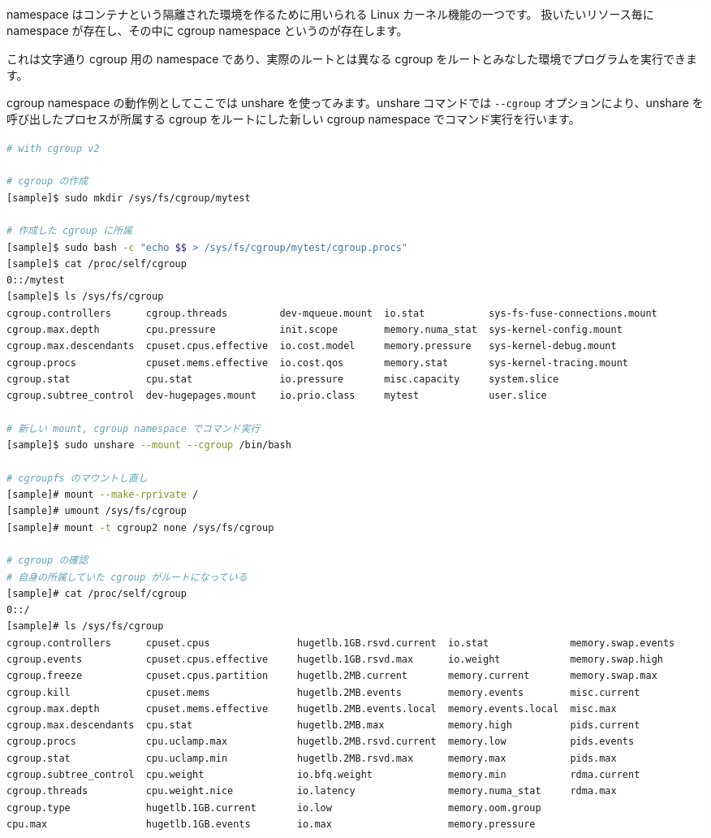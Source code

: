 namespace はコンテナという隔離された環境を作るために用いられる Linux カーネル機能の一つです。
扱いたいリソース毎に namespace が存在し、その中に cgroup namespace というのが存在します。

これは文字通り cgroup 用の namespace であり、実際のルートとは異なる cgroup をルートとみなした環境でプログラムを実行できます。

cgroup namespace の動作例としてここでは unshare を使ってみます。unshare コマンドでは `--cgroup` オプションにより、unshare を呼び出したプロセスが所属する cgroup をルートにした新しい cgroup namespace でコマンド実行を行います。

```bash
# with cgroup v2

# cgroup の作成
[sample]$ sudo mkdir /sys/fs/cgroup/mytest

# 作成した cgroup に所属
[sample]$ sudo bash -c "echo $$ > /sys/fs/cgroup/mytest/cgroup.procs"
[sample]$ cat /proc/self/cgroup
0::/mytest
[sample]$ ls /sys/fs/cgroup
cgroup.controllers      cgroup.threads         dev-mqueue.mount  io.stat           sys-fs-fuse-connections.mount
cgroup.max.depth        cpu.pressure           init.scope        memory.numa_stat  sys-kernel-config.mount
cgroup.max.descendants  cpuset.cpus.effective  io.cost.model     memory.pressure   sys-kernel-debug.mount
cgroup.procs            cpuset.mems.effective  io.cost.qos       memory.stat       sys-kernel-tracing.mount
cgroup.stat             cpu.stat               io.pressure       misc.capacity     system.slice
cgroup.subtree_control  dev-hugepages.mount    io.prio.class     mytest            user.slice

# 新しい mount, cgroup namespace でコマンド実行
[sample]$ sudo unshare --mount --cgroup /bin/bash

# cgroupfs のマウントし直し
[sample]# mount --make-rprivate /
[sample]# umount /sys/fs/cgroup
[sample]# mount -t cgroup2 none /sys/fs/cgroup

# cgroup の確認
# 自身の所属していた cgroup がルートになっている
[sample]# cat /proc/self/cgroup
0::/
[sample]# ls /sys/fs/cgroup
cgroup.controllers      cpuset.cpus               hugetlb.1GB.rsvd.current  io.stat              memory.swap.events
cgroup.events           cpuset.cpus.effective     hugetlb.1GB.rsvd.max      io.weight            memory.swap.high
cgroup.freeze           cpuset.cpus.partition     hugetlb.2MB.current       memory.current       memory.swap.max
cgroup.kill             cpuset.mems               hugetlb.2MB.events        memory.events        misc.current
cgroup.max.depth        cpuset.mems.effective     hugetlb.2MB.events.local  memory.events.local  misc.max
cgroup.max.descendants  cpu.stat                  hugetlb.2MB.max           memory.high          pids.current
cgroup.procs            cpu.uclamp.max            hugetlb.2MB.rsvd.current  memory.low           pids.events
cgroup.stat             cpu.uclamp.min            hugetlb.2MB.rsvd.max      memory.max           pids.max
cgroup.subtree_control  cpu.weight                io.bfq.weight             memory.min           rdma.current
cgroup.threads          cpu.weight.nice           io.latency                memory.numa_stat     rdma.max
cgroup.type             hugetlb.1GB.current       io.low                    memory.oom.group
cpu.max                 hugetlb.1GB.events        io.max                    memory.pressure
```

[1]: https://www.kernel.org/doc/html/latest/admin-guide/cgroup-v1/index.html
[2]: https://www.kernel.org/doc/html/latest/admin-guide/cgroup-v2.html
[3]: https://gihyo.jp/admin/serial/01/linux_containers/0037
[4]: https://www.kernel.org/doc/html/latest/admin-guide/cgroup-v2.html#namespace
[5]: https://man7.org/linux/man-pages/man7/cgroup_namespaces.7.html
[6]: https://medium.com/nttlabs/runc-overview-263b83164c98
[7]: https://github.com/opencontainers/runtime-spec/blob/master/spec.md
[8]: https://github.com/moby/moby/blob/c09789c1140a3b2e399b0c77c449b34d000e2362/oci/defaults.go#L16
[9]: https://github.com/moby/moby/blob/c09789c1140a3b2e399b0c77c449b34d000e2362/api/server/router/container/container_routes.go#L177
[10]: https://github.com/opencontainers/runtime-spec/blob/main/config-linux.md#cgroups-path
[11]: https://github.com/opencontainers/runtime-spec/blob/main/config.md#mounts
[12]: https://www.kernel.org/doc/Documentation/filesystems/sharedsubtree.txt 
[13]: https://lwn.net/Articles/690679/
[14]: https://github.com/moby/moby/blob/402d106142e77a092dc761b354fb43d6935aa4f9/daemon/daemon_unix.go#L357
[15]: https://github.com/opencontainers/runtime-spec/blob/main/config-linux.md#namespaces
